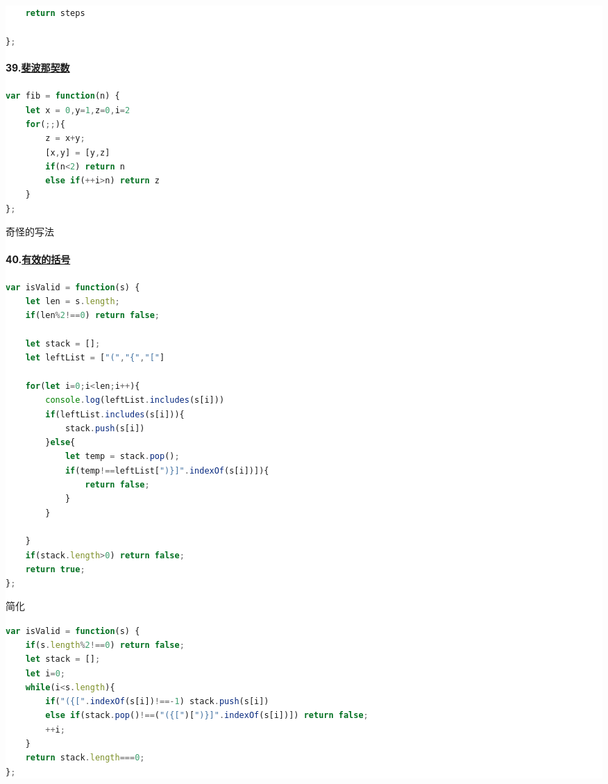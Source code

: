 ```js
    return steps

};
```

#### 39.[斐波那契数](https://leetcode.cn/problems/fibonacci-number/description/)

```js
var fib = function(n) {
    let x = 0,y=1,z=0,i=2
    for(;;){
        z = x+y;
        [x,y] = [y,z]
        if(n<2) return n
        else if(++i>n) return z
    }
};
```

奇怪的写法

#### 40.[有效的括号](https://leetcode.cn/problems/valid-parentheses/submissions/)

```js
var isValid = function(s) {
    let len = s.length;
    if(len%2!==0) return false;

    let stack = [];
    let leftList = ["(","{","["]

    for(let i=0;i<len;i++){
        console.log(leftList.includes(s[i]))
        if(leftList.includes(s[i])){
            stack.push(s[i])
        }else{
            let temp = stack.pop();
            if(temp!==leftList[")}]".indexOf(s[i])]){
                return false;
            }
        }

    }
    if(stack.length>0) return false;
    return true;
};
```

简化

```js
var isValid = function(s) {
    if(s.length%2!==0) return false;
    let stack = [];
    let i=0;
    while(i<s.length){
        if("({[".indexOf(s[i])!==-1) stack.push(s[i])
        else if(stack.pop()!==("({[")[")}]".indexOf(s[i])]) return false;
        ++i;
    }
    return stack.length===0;
};
```
